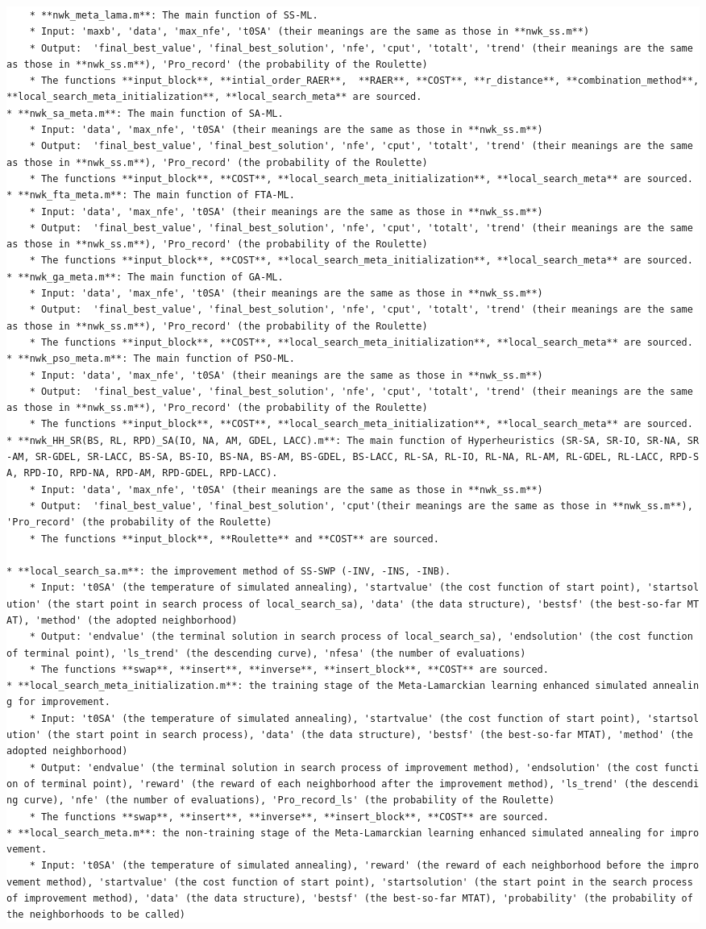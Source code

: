 		* **nwk_meta_lama.m**: The main function of SS-ML.
		* Input: 'maxb', 'data', 'max_nfe', 't0SA' (their meanings are the same as those in **nwk_ss.m**)
		* Output:  'final_best_value', 'final_best_solution', 'nfe', 'cput', 'totalt', 'trend' (their meanings are the same as those in **nwk_ss.m**), 'Pro_record' (the probability of the Roulette)
		* The functions **input_block**, **intial_order_RAER**,  **RAER**, **COST**, **r_distance**, **combination_method**, **local_search_meta_initialization**, **local_search_meta** are sourced. 
	* **nwk_sa_meta.m**: The main function of SA-ML.
		* Input: 'data', 'max_nfe', 't0SA' (their meanings are the same as those in **nwk_ss.m**)
		* Output:  'final_best_value', 'final_best_solution', 'nfe', 'cput', 'totalt', 'trend' (their meanings are the same as those in **nwk_ss.m**), 'Pro_record' (the probability of the Roulette)
		* The functions **input_block**, **COST**, **local_search_meta_initialization**, **local_search_meta** are sourced. 
	* **nwk_fta_meta.m**: The main function of FTA-ML.
		* Input: 'data', 'max_nfe', 't0SA' (their meanings are the same as those in **nwk_ss.m**)
		* Output:  'final_best_value', 'final_best_solution', 'nfe', 'cput', 'totalt', 'trend' (their meanings are the same as those in **nwk_ss.m**), 'Pro_record' (the probability of the Roulette)
		* The functions **input_block**, **COST**, **local_search_meta_initialization**, **local_search_meta** are sourced. 
	* **nwk_ga_meta.m**: The main function of GA-ML.
		* Input: 'data', 'max_nfe', 't0SA' (their meanings are the same as those in **nwk_ss.m**)
		* Output:  'final_best_value', 'final_best_solution', 'nfe', 'cput', 'totalt', 'trend' (their meanings are the same as those in **nwk_ss.m**), 'Pro_record' (the probability of the Roulette)
		* The functions **input_block**, **COST**, **local_search_meta_initialization**, **local_search_meta** are sourced. 
	* **nwk_pso_meta.m**: The main function of PSO-ML.
		* Input: 'data', 'max_nfe', 't0SA' (their meanings are the same as those in **nwk_ss.m**)
		* Output:  'final_best_value', 'final_best_solution', 'nfe', 'cput', 'totalt', 'trend' (their meanings are the same as those in **nwk_ss.m**), 'Pro_record' (the probability of the Roulette)
		* The functions **input_block**, **COST**, **local_search_meta_initialization**, **local_search_meta** are sourced. 
	* **nwk_HH_SR(BS, RL, RPD)_SA(IO, NA, AM, GDEL, LACC).m**: The main function of Hyperheuristics (SR-SA, SR-IO, SR-NA, SR-AM, SR-GDEL, SR-LACC, BS-SA, BS-IO, BS-NA, BS-AM, BS-GDEL, BS-LACC, RL-SA, RL-IO, RL-NA, RL-AM, RL-GDEL, RL-LACC, RPD-SA, RPD-IO, RPD-NA, RPD-AM, RPD-GDEL, RPD-LACC).
		* Input: 'data', 'max_nfe', 't0SA' (their meanings are the same as those in **nwk_ss.m**)
		* Output:  'final_best_value', 'final_best_solution', 'cput'(their meanings are the same as those in **nwk_ss.m**), 'Pro_record' (the probability of the Roulette)
		* The functions **input_block**, **Roulette** and **COST** are sourced. 
		
    * **local_search_sa.m**: the improvement method of SS-SWP (-INV, -INS, -INB).
	    * Input: 't0SA' (the temperature of simulated annealing), 'startvalue' (the cost function of start point), 'startsolution' (the start point in search process of local_search_sa), 'data' (the data structure), 'bestsf' (the best-so-far MTAT), 'method' (the adopted neighborhood)
	    * Output: 'endvalue' (the terminal solution in search process of local_search_sa), 'endsolution' (the cost function of terminal point), 'ls_trend' (the descending curve), 'nfesa' (the number of evaluations)  
	    * The functions **swap**, **insert**, **inverse**, **insert_block**, **COST** are sourced. 
	* **local_search_meta_initialization.m**: the training stage of the Meta-Lamarckian learning enhanced simulated annealing for improvement.
		* Input: 't0SA' (the temperature of simulated annealing), 'startvalue' (the cost function of start point), 'startsolution' (the start point in search process), 'data' (the data structure), 'bestsf' (the best-so-far MTAT), 'method' (the adopted neighborhood)
	    * Output: 'endvalue' (the terminal solution in search process of improvement method), 'endsolution' (the cost function of terminal point), 'reward' (the reward of each neighborhood after the improvement method), 'ls_trend' (the descending curve), 'nfe' (the number of evaluations), 'Pro_record_ls' (the probability of the Roulette)
	    * The functions **swap**, **insert**, **inverse**, **insert_block**, **COST** are sourced. 
	* **local_search_meta.m**: the non-training stage of the Meta-Lamarckian learning enhanced simulated annealing for improvement.
		* Input: 't0SA' (the temperature of simulated annealing), 'reward' (the reward of each neighborhood before the improvement method), 'startvalue' (the cost function of start point), 'startsolution' (the start point in the search process of improvement method), 'data' (the data structure), 'bestsf' (the best-so-far MTAT), 'probability' (the probability of the neighborhoods to be called)
